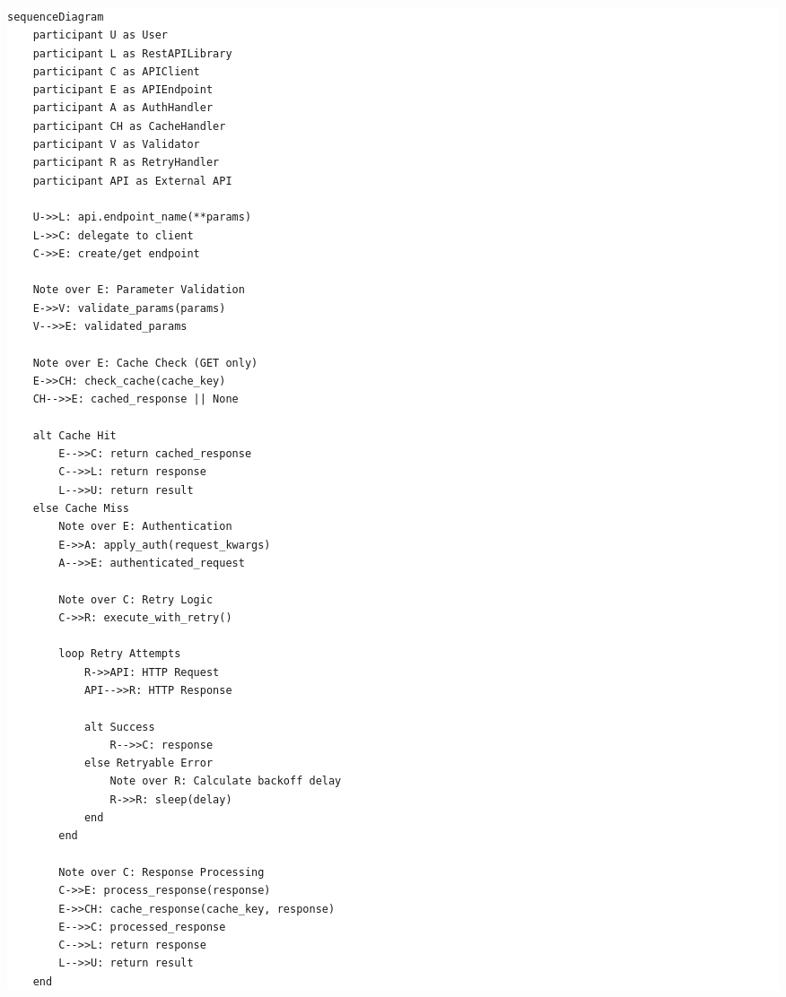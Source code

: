 ```mermaid
sequenceDiagram
    participant U as User
    participant L as RestAPILibrary
    participant C as APIClient
    participant E as APIEndpoint
    participant A as AuthHandler
    participant CH as CacheHandler
    participant V as Validator
    participant R as RetryHandler
    participant API as External API
    
    U->>L: api.endpoint_name(**params)
    L->>C: delegate to client
    C->>E: create/get endpoint
    
    Note over E: Parameter Validation
    E->>V: validate_params(params)
    V-->>E: validated_params
    
    Note over E: Cache Check (GET only)
    E->>CH: check_cache(cache_key)
    CH-->>E: cached_response || None
    
    alt Cache Hit
        E-->>C: return cached_response
        C-->>L: return response
        L-->>U: return result
    else Cache Miss
        Note over E: Authentication
        E->>A: apply_auth(request_kwargs)
        A-->>E: authenticated_request
        
        Note over C: Retry Logic
        C->>R: execute_with_retry()
        
        loop Retry Attempts
            R->>API: HTTP Request
            API-->>R: HTTP Response
            
            alt Success
                R-->>C: response
            else Retryable Error
                Note over R: Calculate backoff delay
                R->>R: sleep(delay)
            end
        end
        
        Note over C: Response Processing
        C->>E: process_response(response)
        E->>CH: cache_response(cache_key, response)
        E-->>C: processed_response
        C-->>L: return response
        L-->>U: return result
    end
```
